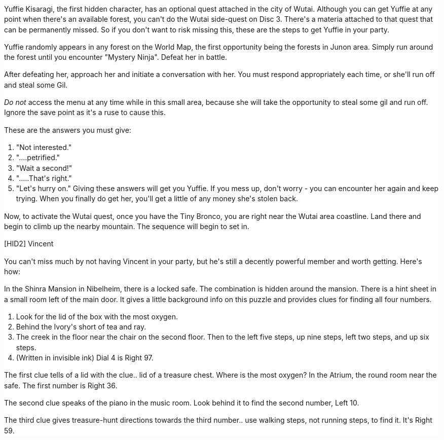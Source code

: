 Yuffie Kisaragi, the first hidden character, has an optional quest attached in
the city of Wutai. Although you can get Yuffie at any point when there's an 
available forest, you can't do the Wutai side-quest on Disc 3. There's a 
materia attached to that quest that can be permanently missed. So if you don't 
want to risk missing this, these are the steps to get Yuffie in your party.

Yuffie randomly appears in any forest on the World Map, the first opportunity
being the forests in Junon area. Simply run around the forest until you
encounter "Mystery Ninja". Defeat her in battle.

After defeating her, approach her and initiate a conversation with her. You
must respond appropriately each time, or she'll run off and steal some Gil.

*Do not* access the menu at any time while in this small area, because she
will take the opportunity to steal some gil and run off. Ignore the save point
as it's a ruse to cause this.

These are the answers you must give:
1. "Not interested."
2. "....petrified."
3. "Wait a second!"
4. ".....That's right."
5. "Let's hurry on."
Giving these answers will get you Yuffie. If you mess up, don't worry - you
can encounter her again and keep trying. When you finally do get her, you'll
get a little of any money she's stolen back.

Now, to activate the Wutai quest, once you have the Tiny Bronco, you are right
near the Wutai area coastline. Land there and begin to climb up the nearby 
mountain. The sequence will begin to set in.

[HID2] Vincent

You can't miss much by not having Vincent in your party, but he's still a
decently powerful member and worth getting. Here's how:

In the Shinra Mansion in Nibelheim, there is a locked safe. The combination is
hidden around the mansion. There is a hint sheet in a small room left of the 
main door. It gives a little background info on this puzzle and provides clues
for finding all four numbers.

1. Look for the lid of the box with the most oxygen.
2. Behind the Ivory's short of tea and ray.
3. The creek in the floor near the chair on the second floor. Then to the left
five steps, up nine steps, left two steps, and up six steps.
4. (Written in invisible ink) Dial 4 is Right 97.

The first clue tells of a lid with the clue.. lid of a treasure chest. Where 
is the most oxygen? In the Atrium, the round room near the safe. The first
number is Right 36.

The second clue speaks of the piano in the music room. Look behind it to find
the second number, Left 10.

The third clue gives treasure-hunt directions towards the third number.. use
walking steps, not running steps, to find it. It's Right 59.

